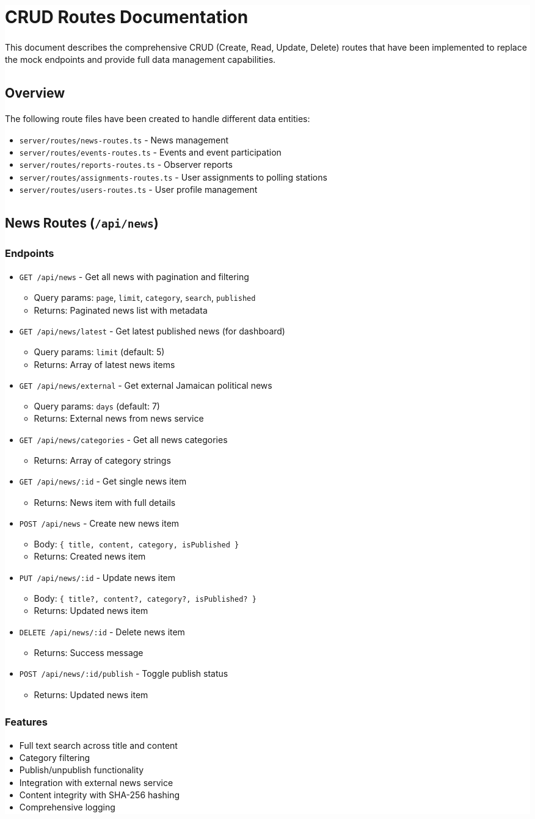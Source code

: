 # CRUD Routes Documentation

This document describes the comprehensive CRUD (Create, Read, Update, Delete) routes that have been implemented to replace the mock endpoints and provide full data management capabilities.

## Overview

The following route files have been created to handle different data entities:

- `server/routes/news-routes.ts` - News management
- `server/routes/events-routes.ts` - Events and event participation
- `server/routes/reports-routes.ts` - Observer reports
- `server/routes/assignments-routes.ts` - User assignments to polling stations
- `server/routes/users-routes.ts` - User profile management

## News Routes (`/api/news`)

### Endpoints

- `GET /api/news` - Get all news with pagination and filtering
  - Query params: `page`, `limit`, `category`, `search`, `published`
  - Returns: Paginated news list with metadata

- `GET /api/news/latest` - Get latest published news (for dashboard)
  - Query params: `limit` (default: 5)
  - Returns: Array of latest news items

- `GET /api/news/external` - Get external Jamaican political news
  - Query params: `days` (default: 7)
  - Returns: External news from news service

- `GET /api/news/categories` - Get all news categories
  - Returns: Array of category strings

- `GET /api/news/:id` - Get single news item
  - Returns: News item with full details

- `POST /api/news` - Create new news item
  - Body: `{ title, content, category, isPublished }`
  - Returns: Created news item

- `PUT /api/news/:id` - Update news item
  - Body: `{ title?, content?, category?, isPublished? }`
  - Returns: Updated news item

- `DELETE /api/news/:id` - Delete news item
  - Returns: Success message

- `POST /api/news/:id/publish` - Toggle publish status
  - Returns: Updated news item

### Features

- Full text search across title and content
- Category filtering
- Publish/unpublish functionality
- Integration with external news service
- Content integrity with SHA-256 hashing
- Comprehensive logging

